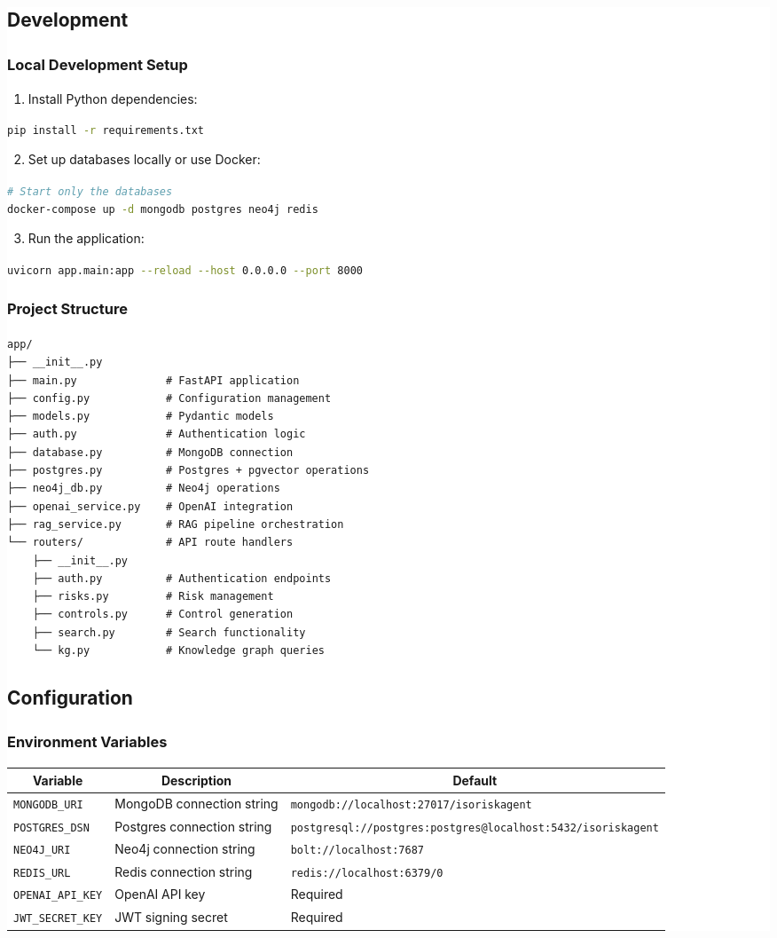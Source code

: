 ## Development

### Local Development Setup

1. Install Python dependencies:

```bash
pip install -r requirements.txt
```

2. Set up databases locally or use Docker:

```bash
# Start only the databases
docker-compose up -d mongodb postgres neo4j redis
```

3. Run the application:

```bash
uvicorn app.main:app --reload --host 0.0.0.0 --port 8000
```

### Project Structure

```
app/
├── __init__.py
├── main.py              # FastAPI application
├── config.py            # Configuration management
├── models.py            # Pydantic models
├── auth.py              # Authentication logic
├── database.py          # MongoDB connection
├── postgres.py          # Postgres + pgvector operations
├── neo4j_db.py          # Neo4j operations
├── openai_service.py    # OpenAI integration
├── rag_service.py       # RAG pipeline orchestration
└── routers/             # API route handlers
    ├── __init__.py
    ├── auth.py          # Authentication endpoints
    ├── risks.py         # Risk management
    ├── controls.py      # Control generation
    ├── search.py        # Search functionality
    └── kg.py            # Knowledge graph queries
```

## Configuration

### Environment Variables

| Variable         | Description                | Default                                                      |
| ---------------- | -------------------------- | ------------------------------------------------------------ |
| `MONGODB_URI`    | MongoDB connection string  | `mongodb://localhost:27017/isoriskagent`                     |
| `POSTGRES_DSN`   | Postgres connection string | `postgresql://postgres:postgres@localhost:5432/isoriskagent` |
| `NEO4J_URI`      | Neo4j connection string    | `bolt://localhost:7687`                                      |
| `REDIS_URL`      | Redis connection string    | `redis://localhost:6379/0`                                   |
| `OPENAI_API_KEY` | OpenAI API key             | Required                                                     |
| `JWT_SECRET_KEY` | JWT signing secret         | Required                                                     |
